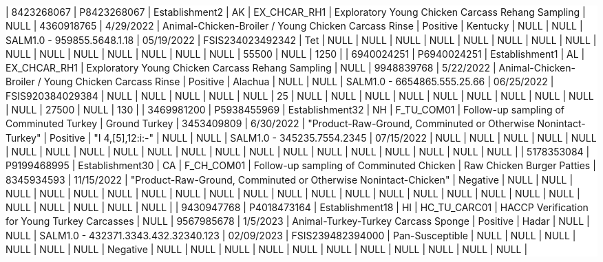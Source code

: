 | 8423268067      | P8423268067            | Establishment2    | AK    | EX_CHCAR_RH1 | Exploratory Young Chicken Carcass Rehang Sampling                                             | NULL                                                                                                                                            | 4360918765 | 4/29/2022      | Animal-Chicken-Broiler / Young Chicken Carcass Rinse            | Positive             | Kentucky           | NULL                         | NULL                           | SALM1.0 - 959855.5648.1.18 | 05/19/2022          | FSIS234023492342     | Tet                            | NULL           | NULL               | NULL              | NULL            | NULL             | NULL                     | NULL                      | NULL              | NULL                | NULL              | NULL                            | NULL                              | NULL                                                                | NULL             | NULL                      | 55500             | NULL             | 1250    |
| 6940024251      | P6940024251            | Establishment1    | AL    | EX_CHCAR_RH1 | Exploratory Young Chicken Carcass Rehang Sampling                                             | NULL                                                                                                                                            | 9948839768 | 5/22/2022      | Animal-Chicken-Broiler / Young Chicken Carcass Rinse            | Positive             | Alachua            | NULL                         | NULL                           | SALM1.0 - 6654865.555.25.66 | 06/25/2022         | FSIS920384029384     | NULL                           | NULL           | NULL               | NULL              | NULL            | 25               | NULL                     | NULL                      | NULL              | NULL                | NULL              | NULL                            | NULL                              | NULL                                                                | NULL             | NULL                      | 27500             | NULL             | 130     |
| 3469981200      | P5938455969            | Establishment32   | NH    | F_TU_COM01   | Follow-up sampling of Comminuted Turkey                                                       | Ground Turkey                                                                                                                                   | 3453409809 | 6/30/2022      | "Product-Raw-Ground, Comminuted or Otherwise Nonintact-Turkey"  | Positive             | "I 4,[5],12:i:-"   | NULL                         | NULL                           | SALM1.0 - 345235.7554.2345 | 07/15/2022          | NULL                 | NULL                           | NULL           | NULL               | NULL              | NULL            | NULL             | NULL                     | NULL                      | NULL              | NULL                | NULL              | NULL                            | NULL                              | NULL                                                                | NULL             | NULL                      | NULL              | NULL             | NULL    |
| 5178353084      | P9199468995            | Establishment30   | CA    | F_CH_COM01   | Follow-up sampling of Comminuted Chicken                                                      | Raw Chicken Burger Patties                                                                                                                      | 8345934593 | 11/15/2022     | "Product-Raw-Ground, Comminuted or Otherwise Nonintact-Chicken" | Negative             | NULL               | NULL                         | NULL                           | NULL                                             | NULL                 | NULL                           | NULL           | NULL               | NULL              | NULL            | NULL             | NULL                     | NULL                      | NULL              | NULL                | NULL              | NULL                            | NULL                              | NULL                                                                | NULL             | NULL                      | NULL              | NULL             | NULL    |
| 9430947768      | P4018473164            | Establishment18   | HI    | HC_TU_CARC01 | HACCP Verification for Young Turkey Carcasses                                                 | NULL                                                                                                                                            | 9567985678 | 1/5/2023       | Animal-Turkey-Turkey Carcass Sponge                             | Positive             | Hadar              | NULL                         | NULL                           | SALM1.0 - 432371.3343.432.32340.123 | 02/09/2023 | FSIS239482394000     | Pan-Susceptible                | NULL           | NULL               | NULL              | NULL            | NULL             | NULL                     | Negative                  | NULL              | NULL                | NULL              | NULL                            | NULL                              | NULL                                                                | NULL             | NULL                      | NULL              | NULL             | NULL    |